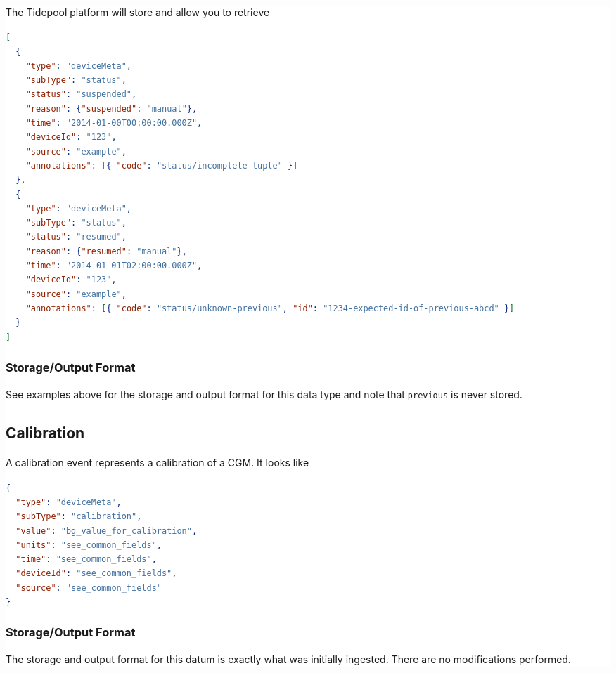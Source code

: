 The Tidepool platform will store and allow you to retrieve

~~~json
[
  {
    "type": "deviceMeta",
    "subType": "status",
    "status": "suspended",
    "reason": {"suspended": "manual"},
    "time": "2014-01-00T00:00:00.000Z",
    "deviceId": "123",
    "source": "example",
    "annotations": [{ "code": "status/incomplete-tuple" }]
  },
  {
    "type": "deviceMeta",
    "subType": "status",
    "status": "resumed",
    "reason": {"resumed": "manual"},
    "time": "2014-01-01T02:00:00.000Z",
    "deviceId": "123",
    "source": "example",
    "annotations": [{ "code": "status/unknown-previous", "id": "1234-expected-id-of-previous-abcd" }]
  }
]
~~~

### Storage/Output Format

See examples above for the storage and output format for this data type and note that `previous` is never stored.

## Calibration

A calibration event represents a calibration of a CGM.  It looks like

~~~json
{
  "type": "deviceMeta",
  "subType": "calibration",
  "value": "bg_value_for_calibration",
  "units": "see_common_fields",
  "time": "see_common_fields",
  "deviceId": "see_common_fields",
  "source": "see_common_fields"
}
~~~

### Storage/Output Format

The storage and output format for this datum is exactly what was initially ingested.  There are no modifications performed.
